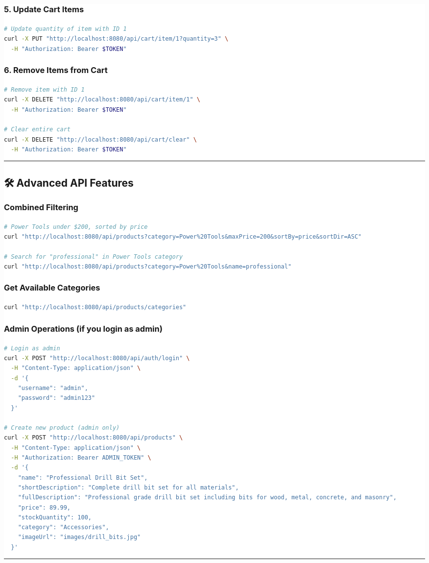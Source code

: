 ### **5. Update Cart Items**
```bash
# Update quantity of item with ID 1
curl -X PUT "http://localhost:8080/api/cart/item/1?quantity=3" \
  -H "Authorization: Bearer $TOKEN"
```

### **6. Remove Items from Cart**
```bash
# Remove item with ID 1
curl -X DELETE "http://localhost:8080/api/cart/item/1" \
  -H "Authorization: Bearer $TOKEN"

# Clear entire cart
curl -X DELETE "http://localhost:8080/api/cart/clear" \
  -H "Authorization: Bearer $TOKEN"
```

---

## 🛠️ **Advanced API Features**

### **Combined Filtering**
```bash
# Power Tools under $200, sorted by price
curl "http://localhost:8080/api/products?category=Power%20Tools&maxPrice=200&sortBy=price&sortDir=ASC"

# Search for "professional" in Power Tools category
curl "http://localhost:8080/api/products?category=Power%20Tools&name=professional"
```

### **Get Available Categories**
```bash
curl "http://localhost:8080/api/products/categories"
```

### **Admin Operations** (if you login as admin)
```bash
# Login as admin
curl -X POST "http://localhost:8080/api/auth/login" \
  -H "Content-Type: application/json" \
  -d '{
    "username": "admin",
    "password": "admin123"
  }'

# Create new product (admin only)
curl -X POST "http://localhost:8080/api/products" \
  -H "Content-Type: application/json" \
  -H "Authorization: Bearer ADMIN_TOKEN" \
  -d '{
    "name": "Professional Drill Bit Set",
    "shortDescription": "Complete drill bit set for all materials",
    "fullDescription": "Professional grade drill bit set including bits for wood, metal, concrete, and masonry",
    "price": 89.99,
    "stockQuantity": 100,
    "category": "Accessories",
    "imageUrl": "images/drill_bits.jpg"
  }'
```

---